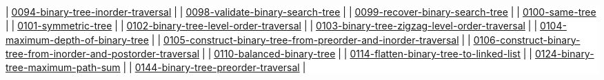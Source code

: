 | [0094-binary-tree-inorder-traversal](https://github.com/Rohitgajbhiye2005/leetcode/tree/master/0094-binary-tree-inorder-traversal) |
| [0098-validate-binary-search-tree](https://github.com/Rohitgajbhiye2005/leetcode/tree/master/0098-validate-binary-search-tree) |
| [0099-recover-binary-search-tree](https://github.com/Rohitgajbhiye2005/leetcode/tree/master/0099-recover-binary-search-tree) |
| [0100-same-tree](https://github.com/Rohitgajbhiye2005/leetcode/tree/master/0100-same-tree) |
| [0101-symmetric-tree](https://github.com/Rohitgajbhiye2005/leetcode/tree/master/0101-symmetric-tree) |
| [0102-binary-tree-level-order-traversal](https://github.com/Rohitgajbhiye2005/leetcode/tree/master/0102-binary-tree-level-order-traversal) |
| [0103-binary-tree-zigzag-level-order-traversal](https://github.com/Rohitgajbhiye2005/leetcode/tree/master/0103-binary-tree-zigzag-level-order-traversal) |
| [0104-maximum-depth-of-binary-tree](https://github.com/Rohitgajbhiye2005/leetcode/tree/master/0104-maximum-depth-of-binary-tree) |
| [0105-construct-binary-tree-from-preorder-and-inorder-traversal](https://github.com/Rohitgajbhiye2005/leetcode/tree/master/0105-construct-binary-tree-from-preorder-and-inorder-traversal) |
| [0106-construct-binary-tree-from-inorder-and-postorder-traversal](https://github.com/Rohitgajbhiye2005/leetcode/tree/master/0106-construct-binary-tree-from-inorder-and-postorder-traversal) |
| [0110-balanced-binary-tree](https://github.com/Rohitgajbhiye2005/leetcode/tree/master/0110-balanced-binary-tree) |
| [0114-flatten-binary-tree-to-linked-list](https://github.com/Rohitgajbhiye2005/leetcode/tree/master/0114-flatten-binary-tree-to-linked-list) |
| [0124-binary-tree-maximum-path-sum](https://github.com/Rohitgajbhiye2005/leetcode/tree/master/0124-binary-tree-maximum-path-sum) |
| [0144-binary-tree-preorder-traversal](https://github.com/Rohitgajbhiye2005/leetcode/tree/master/0144-binary-tree-preorder-traversal) |
